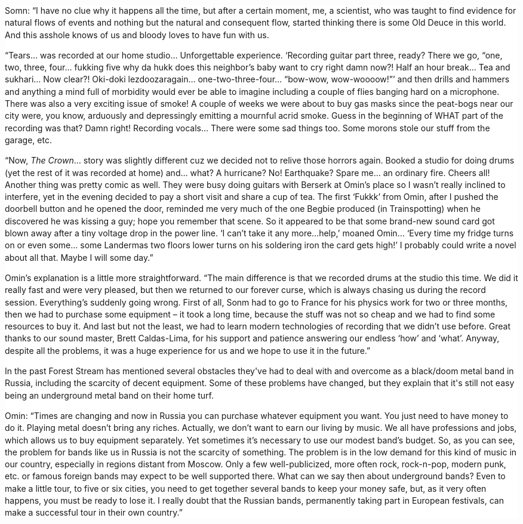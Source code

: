 Somn: “I have no clue why it happens all the time, but after a certain moment, me, a scientist, who was taught to find evidence for natural flows of events and nothing but the natural and consequent flow, started thinking there is some Old Deuce in this world. And this asshole knows of us and bloody loves to have fun with us.

“Tears… was recorded at our home studio… Unforgettable experience. ‘Recording guitar part three, ready? There we go, “one, two, three, four… fukking five why da hukk does this neighbor’s baby want to cry right damn now?! Half an hour break… Tea and sukhari… Now clear?! Oki-doki lezdoozaragain… one-two-three-four… “bow-wow, wow-woooow!”’ and then drills and hammers and anything a mind full of morbidity would ever be able to imagine including a couple of flies banging hard on a microphone. There was also a very exciting issue of smoke! A couple of weeks we were about to buy gas masks since the peat-bogs near our city were, you know, arduously and depressingly emitting a mournful acrid smoke. Guess in the beginning of WHAT part of the recording was that? Damn right! Recording vocals… There were some sad things too. Some morons stole our stuff from the garage, etc.

“Now, _The Crown_… story was slightly different cuz we decided not to relive those horrors again. Booked a studio for doing drums (yet the rest of it was recorded at home) and… what? A hurricane? No! Earthquake? Spare me… an ordinary fire. Cheers all! Another thing was pretty comic as well. They were busy doing guitars with Berserk at Omin’s place so I wasn’t really inclined to interfere, yet in the evening decided to pay a short visit and share a cup of tea. The first ‘Fukkk’ from Omin, after I pushed the doorbell button and he opened the door, reminded me very much of the one Begbie produced (in Trainspotting) when he discovered he was kissing a guy; hope you remember that scene. So it appeared to be that some brand-new sound card got blown away after a tiny voltage drop in the power line. ‘I can’t take it any more…help,’ moaned Omin… ‘Every time my fridge turns on or even some… some Landermas two floors lower turns on his soldering iron the card gets high!’ I probably could write a novel about all that. Maybe I will some day.”

Omin’s explanation is a little more straightforward. “The main difference is that we recorded drums at the studio this time. We did it really fast and were very pleased, but then we returned to our forever curse, which is always chasing us during the record session. Everything’s suddenly going wrong. First of all, Sonm had to go to France for his physics work for two or three months, then we had to purchase some equipment – it took a long time, because the stuff was not so cheap and we had to find some resources to buy it. And last but not the least, we had to learn modern technologies of recording that we didn’t use before. Great thanks to our sound master, Brett Caldas-Lima, for his support and patience answering our endless ‘how’ and ‘what’. Anyway, despite all the problems, it was a huge experience for us and we hope to use it in the future.”

In the past Forest Stream has mentioned several obstacles they've had to deal with and overcome as a black/doom metal band in Russia, including the scarcity of decent equipment. Some of these problems have changed, but they explain that it's still not easy being an underground metal band on their home turf.

Omin: “Times are changing and now in Russia you can purchase whatever equipment you want. You just need to have money to do it. Playing metal doesn’t bring any riches. Actually, we don’t want to earn our living by music. We all have professions and jobs, which allows us to buy equipment separately. Yet sometimes it’s necessary to use our modest band’s budget. So, as you can see, the problem for bands like us in Russia is not the scarcity of something. The problem is in the low demand for this kind of music in our country, especially in regions distant from Moscow. Only a few well-publicized, more often rock, rock-n-pop, modern punk, etc. or famous foreign bands may expect to be well supported there. What can we say then about underground bands? Even to make a little tour, to five or six cities, you need to get together several bands to keep your money safe, but, as it very often happens, you must be ready to lose it. I really doubt that the Russian bands, permanently taking part in European festivals, can make a successful tour in their own country.”
